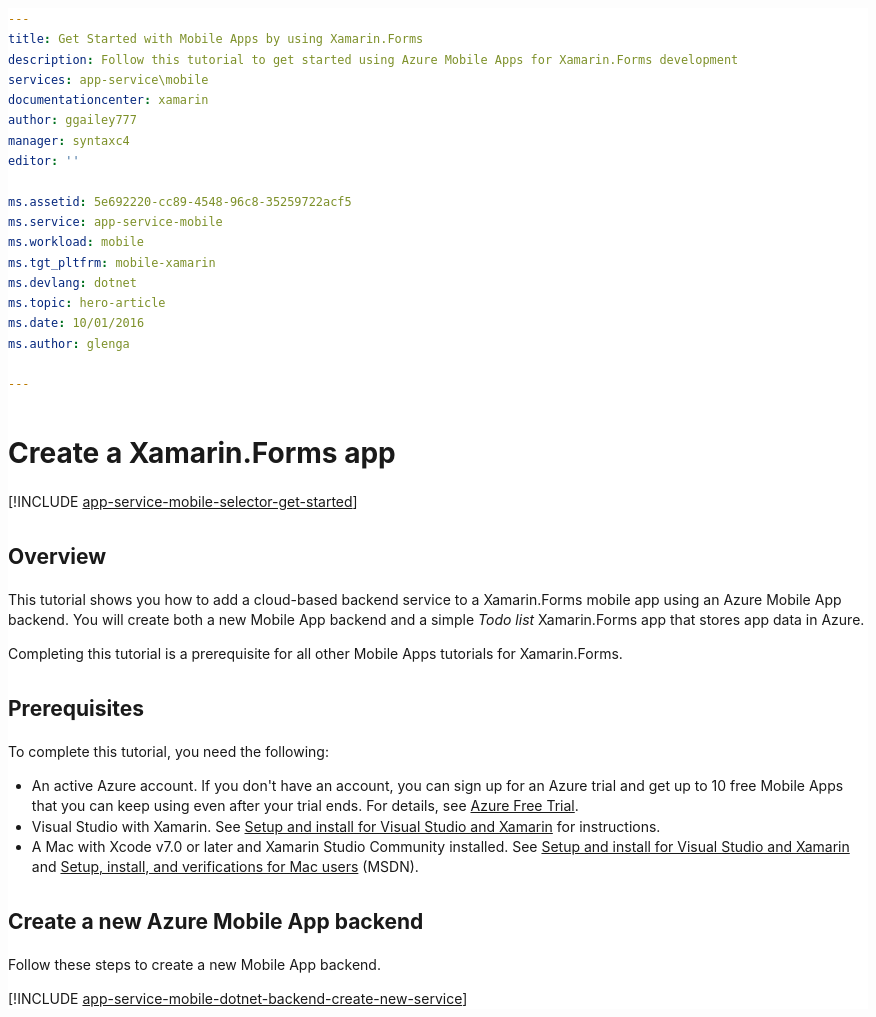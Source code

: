 ```yaml
---
title: Get Started with Mobile Apps by using Xamarin.Forms
description: Follow this tutorial to get started using Azure Mobile Apps for Xamarin.Forms development
services: app-service\mobile
documentationcenter: xamarin
author: ggailey777
manager: syntaxc4
editor: ''

ms.assetid: 5e692220-cc89-4548-96c8-35259722acf5
ms.service: app-service-mobile
ms.workload: mobile
ms.tgt_pltfrm: mobile-xamarin
ms.devlang: dotnet
ms.topic: hero-article
ms.date: 10/01/2016
ms.author: glenga

---
```

# Create a Xamarin.Forms app
[!INCLUDE [app-service-mobile-selector-get-started](../../includes/app-service-mobile-selector-get-started.md)]

## Overview
This tutorial shows you how to add a cloud-based backend service to a Xamarin.Forms mobile app using an Azure Mobile App backend. You will create both a new Mobile App backend and a simple *Todo list* Xamarin.Forms app that stores app data in Azure.

Completing this tutorial is a prerequisite for all other Mobile Apps tutorials for Xamarin.Forms.

## Prerequisites
To complete this tutorial, you need the following:

* An active Azure account. If you don't have an account, you can sign up for an Azure trial and get up to 10 free Mobile Apps that you can keep using even after your trial ends. For details, see [Azure Free Trial](https://azure.microsoft.com/pricing/free-trial/).
* Visual Studio with Xamarin. See [Setup and install for Visual Studio and Xamarin](https://msdn.microsoft.com/library/mt613162.aspx) for instructions.
* A Mac with Xcode v7.0 or later and Xamarin Studio Community installed. See [Setup and install for Visual Studio and Xamarin](https://msdn.microsoft.com/library/mt613162.aspx) and [Setup, install, and verifications for Mac users](https://msdn.microsoft.com/library/mt488770.aspx) (MSDN).

## Create a new Azure Mobile App backend
Follow these steps to create a new Mobile App backend.

[!INCLUDE [app-service-mobile-dotnet-backend-create-new-service](../../includes/app-service-mobile-dotnet-backend-create-new-service.md)]
